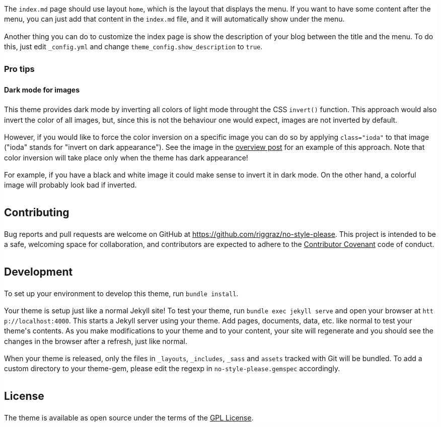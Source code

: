 The `index.md` page should use layout `home`, which is the layout that displays the menu. If you want to have some content after the menu, you can just add that content in the `index.md` file, and it will automatically show under the menu.

Another thing you can do to customize the index page is show the description of your blog between the title and the menu. To do this, just edit `_config.yml` and change `theme_config.show_description` to `true`.

### Pro tips

#### Dark mode for images

This theme provides dark mode by inverting all colors of light mode throught the CSS `invert()` function. This approach would also invert the color of all images, but, since this is not the behaviour one would expect, images are not inverted by default.

However, if you would like to force the color inversion on a specific image you can do so by applying `class="ioda"` to that image ("ioda" stands for "invert on dark appearance"). See the image in the [overview post](https://github.com/riggraz/no-style-please/blob/master/_posts/2020-07-07-overview-post.md) for an example of this approach. Note that color inversion will take place only when the theme has dark appearance!

For example, if you have a black and white image it could make sense to invert it in dark mode. On the other hand, a colorful image will probably look bad if inverted.

## Contributing

Bug reports and pull requests are welcome on GitHub at https://github.com/riggraz/no-style-please. This project is intended to be a safe, welcoming space for collaboration, and contributors are expected to adhere to the [Contributor Covenant](http://contributor-covenant.org) code of conduct.

## Development

To set up your environment to develop this theme, run `bundle install`.

Your theme is setup just like a normal Jekyll site! To test your theme, run `bundle exec jekyll serve` and open your browser at `http://localhost:4000`. This starts a Jekyll server using your theme. Add pages, documents, data, etc. like normal to test your theme's contents. As you make modifications to your theme and to your content, your site will regenerate and you should see the changes in the browser after a refresh, just like normal.

When your theme is released, only the files in `_layouts`, `_includes`, `_sass` and `assets` tracked with Git will be bundled.
To add a custom directory to your theme-gem, please edit the regexp in `no-style-please.gemspec` accordingly.

## License

The theme is available as open source under the terms of the [GPL License](./LICENSE.txt).


